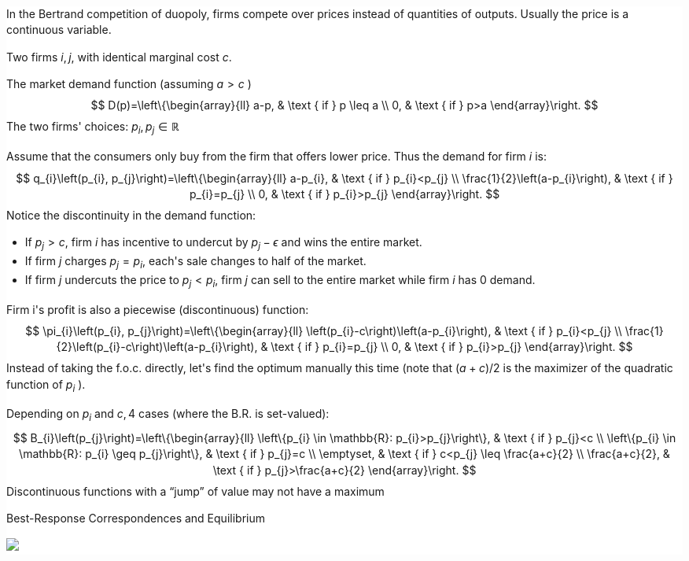 In the Bertrand competition of duopoly, firms compete over prices instead of quantities of outputs. Usually the price is a continuous variable.

Two firms $i, j,$ with identical marginal cost $c .$

The market demand function (assuming $a>c$ )
$$
D(p)=\left\{\begin{array}{ll}
a-p, & \text { if } p \leq a \\
0, & \text { if } p>a
\end{array}\right.
$$
The two firms' choices: $p_{i}, p_{j} \in \mathbb{R}$

Assume that the consumers only buy from the firm that offers lower price. Thus the demand for firm $i$ is:
$$
q_{i}\left(p_{i}, p_{j}\right)=\left\{\begin{array}{ll}
a-p_{i}, & \text { if } p_{i}<p_{j} \\
\frac{1}{2}\left(a-p_{i}\right), & \text { if } p_{i}=p_{j} \\
0, & \text { if } p_{i}>p_{j}
\end{array}\right.
$$
Notice the discontinuity in the demand function:

- If $p_{j}>c,$ firm $i$ has incentive to undercut by $p_{j}-\epsilon$ and wins the entire market.
- If firm $j$ charges $p_{j}=p_{i},$ each's sale changes to half of the market.
- If firm $j$ undercuts the price to $p_{j}<p_{i}$, firm $j$ can sell to the entire market while firm $i$ has 0 demand.

Firm i's profit is also a piecewise (discontinuous) function:
$$
\pi_{i}\left(p_{i}, p_{j}\right)=\left\{\begin{array}{ll}
\left(p_{i}-c\right)\left(a-p_{i}\right), & \text { if } p_{i}<p_{j} \\
\frac{1}{2}\left(p_{i}-c\right)\left(a-p_{i}\right), & \text { if } p_{i}=p_{j} \\
0, & \text { if } p_{i}>p_{j}
\end{array}\right.
$$
Instead of taking the f.o.c. directly, let's find the optimum manually this time (note that $(a+c) / 2$ is the maximizer of the quadratic function of $p_{i}$ ).

Depending on $p_{i}$ and $c, 4$ cases (where the B.R. is set-valued):
$$
B_{i}\left(p_{j}\right)=\left\{\begin{array}{ll}
\left\{p_{i} \in \mathbb{R}: p_{i}>p_{j}\right\}, & \text { if } p_{j}<c \\
\left\{p_{i} \in \mathbb{R}: p_{i} \geq p_{j}\right\}, & \text { if } p_{j}=c \\
\emptyset, & \text { if } c<p_{j} \leq \frac{a+c}{2} \\
\frac{a+c}{2}, & \text { if } p_{j}>\frac{a+c}{2}
\end{array}\right.
$$
Discontinuous functions with a “jump” of value may not have a maximum

Best-Response Correspondences and Equilibrium

![](https://upload-images.jianshu.io/upload_images/20447423-e81484df11ab0521.png?imageMogr2/auto-orient/strip%7CimageView2/2/w/1240)
